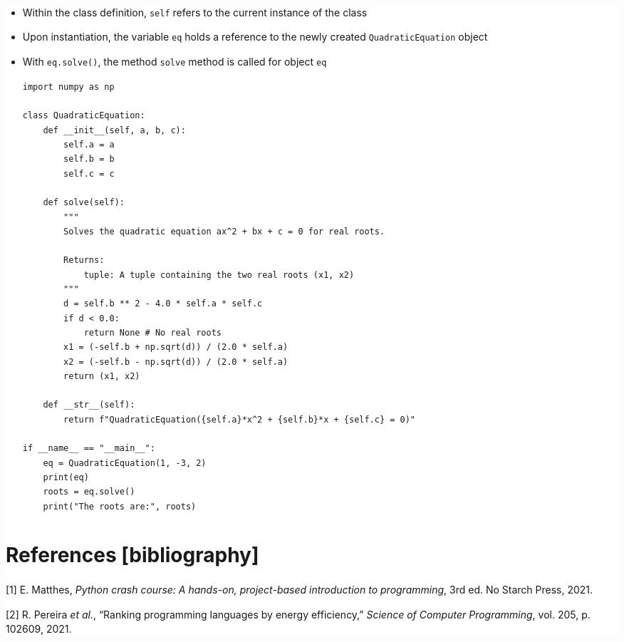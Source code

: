 -   Within the class definition, `self` refers to the current instance
    of the class

-   Upon instantiation, the variable `eq` holds a reference to the newly
    created `QuadraticEquation` object

-   With `eq.solve()`, the method `solve` method is called for object
    `eq`

        import numpy as np

        class QuadraticEquation:
            def __init__(self, a, b, c):
                self.a = a
                self.b = b
                self.c = c

            def solve(self):
                """
                Solves the quadratic equation ax^2 + bx + c = 0 for real roots.

                Returns:
                    tuple: A tuple containing the two real roots (x1, x2)
                """
                d = self.b ** 2 - 4.0 * self.a * self.c
                if d < 0.0:
                    return None # No real roots
                x1 = (-self.b + np.sqrt(d)) / (2.0 * self.a)
                x2 = (-self.b - np.sqrt(d)) / (2.0 * self.a)
                return (x1, x2)

            def __str__(self):
                return f"QuadraticEquation({self.a}*x^2 + {self.b}*x + {self.c} = 0)"

        if __name__ == "__main__":
            eq = QuadraticEquation(1, -3, 2)
            print(eq)
            roots = eq.solve()
            print("The roots are:", roots)

References [bibliography]
==========

<div id="refs" class="references" markdown="1">

<div id="ref-matthes-python" markdown="1">

\[1\] E. Matthes, *Python crash course: A hands-on, project-based
introduction to programming*, 3rd ed. No Starch Press, 2021.

</div>

<div id="ref-pereira-2021-ranking" markdown="1">

\[2\] R. Pereira *et al.*, “Ranking programming languages by energy
efficiency,” *Science of Computer Programming*, vol. 205, p. 102609,
2021.

</div>

</div>

[^1]: frank.traenkle@hs-heilbronn.de

